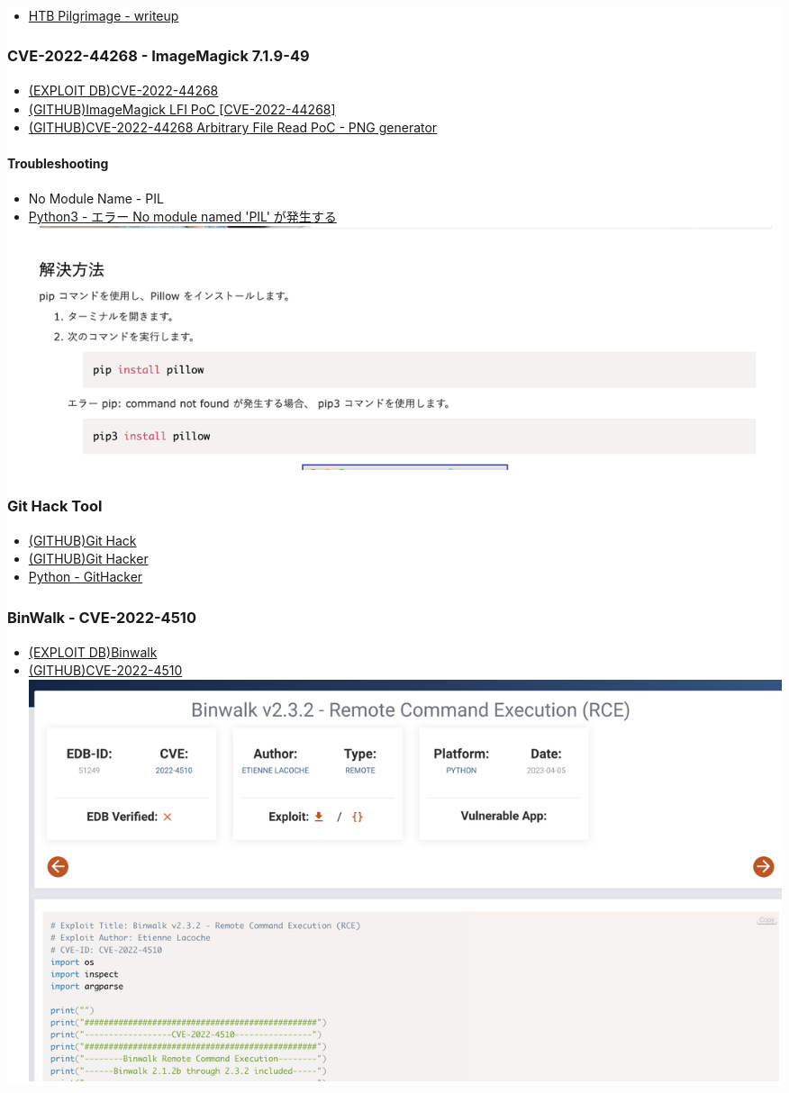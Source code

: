 - [HTB Pilgrimage - writeup](https://medium.com/@babayaga00897/pilgrimage-htb-writeup-ae8242270434)

### CVE-2022-44268 - ImageMagick 7.1.9-49

- [(EXPLOIT DB)CVE-2022-44268](https://www.exploit-db.com/exploits/51261)
- [(GITHUB)ImageMagick LFI PoC [CVE-2022-44268]](https://github.com/Sybil-Scan/imagemagick-lfi-poc#imagemagick-lfi-poc-cve-2022-44268)
- [(GITHUB)CVE-2022-44268 Arbitrary File Read PoC - PNG generator](https://github.com/voidz0r/CVE-2022-44268)

#### Troubleshooting 
- No Module Name - PIL 
- [Python3 - エラー No module named 'PIL' が発生する](https://www.curict.com/item/51/51a807f.html)
![](./IMG/56.png)

### Git Hack Tool

- [(GITHUB)Git Hack](https://github.com/lijiejie/GitHack)
- [(GITHUB)Git Hacker](https://github.com/WangYihang/GitHacker)
- [Python - GitHacker](https://pypi.org/project/GitHacker/)

### BinWalk - CVE-2022-4510

- [(EXPLOIT DB)Binwalk](https://www.exploit-db.com/exploits/51249)
- [(GITHUB)CVE-2022-4510](https://github.com/adhikara13/CVE-2022-4510-WalkingPath)
![](./IMG/46.png)
